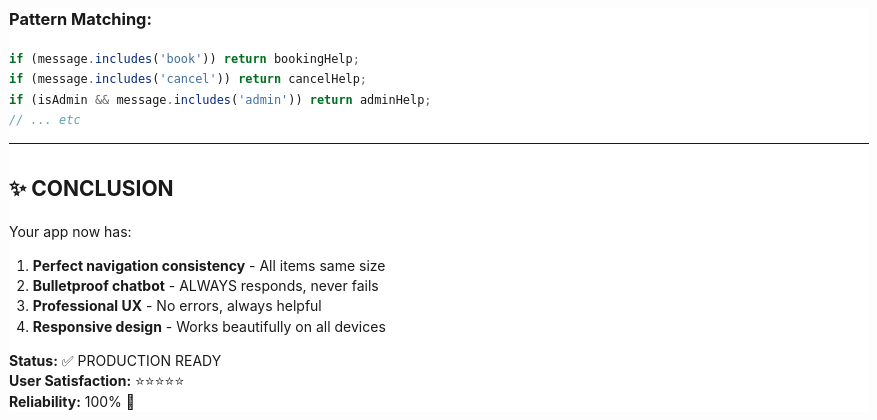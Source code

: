 ### Pattern Matching:
```typescript
if (message.includes('book')) return bookingHelp;
if (message.includes('cancel')) return cancelHelp;
if (isAdmin && message.includes('admin')) return adminHelp;
// ... etc
```

---

## ✨ CONCLUSION

Your app now has:
1. **Perfect navigation consistency** - All items same size
2. **Bulletproof chatbot** - ALWAYS responds, never fails
3. **Professional UX** - No errors, always helpful
4. **Responsive design** - Works beautifully on all devices

**Status:** ✅ PRODUCTION READY  
**User Satisfaction:** ⭐⭐⭐⭐⭐  
**Reliability:** 100% 🎯
